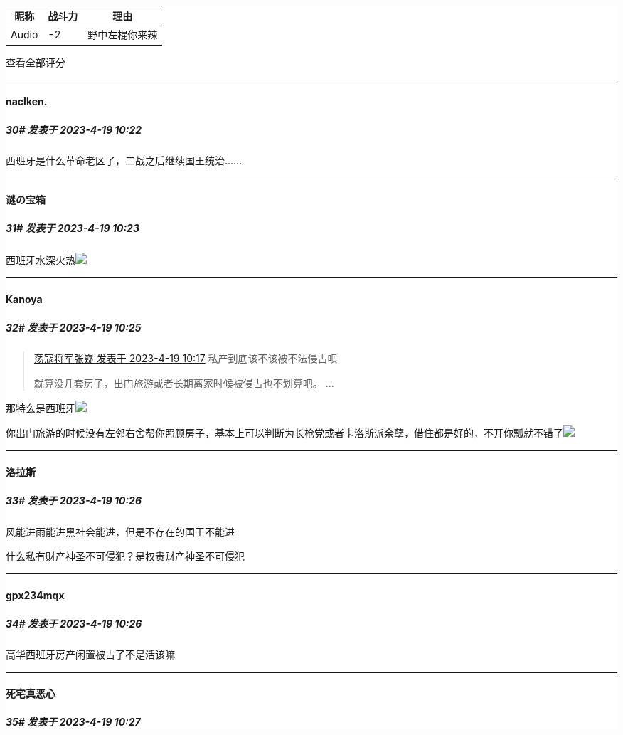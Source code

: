 |昵称|战斗力|理由|
|----|---|---|
| Audio|-2|野中左棍你来辣|

查看全部评分

*****

####  naclken.  
##### 30#       发表于 2023-4-19 10:22

西班牙是什么革命老区了，二战之后继续国王统治……


*****

####  谜の宝箱  
##### 31#       发表于 2023-4-19 10:23

西班牙水深火热<img src="https://static.saraba1st.com/image/smiley/face2017/037.png" referrerpolicy="no-referrer">

*****

####  Kanoya  
##### 32#       发表于 2023-4-19 10:25

<blockquote><a href="httphttps://bbs.saraba1st.com/2b/forum.php?mod=redirect&amp;goto=findpost&amp;pid=60515740&amp;ptid=2129572" target="_blank">荡寇将军张嶷 发表于 2023-4-19 10:17</a>
私产到底该不该被不法侵占呗

就算没几套房子，出门旅游或者长期离家时候被侵占也不划算吧。 ...</blockquote>
那特么是西班牙<img src="https://static.saraba1st.com/image/smiley/face2017/067.png" referrerpolicy="no-referrer">

你出门旅游的时候没有左邻右舍帮你照顾房子，基本上可以判断为长枪党或者卡洛斯派余孽，借住都是好的，不开你瓢就不错了<img src="https://static.saraba1st.com/image/smiley/face2017/067.png" referrerpolicy="no-referrer">

*****

####  洛拉斯  
##### 33#       发表于 2023-4-19 10:26

风能进雨能进黑社会能进，但是不存在的国王不能进

什么私有财产神圣不可侵犯？是权贵财产神圣不可侵犯

*****

####  gpx234mqx  
##### 34#       发表于 2023-4-19 10:26

高华西班牙房产闲置被占了不是活该嘛

*****

####  死宅真恶心  
##### 35#       发表于 2023-4-19 10:27
